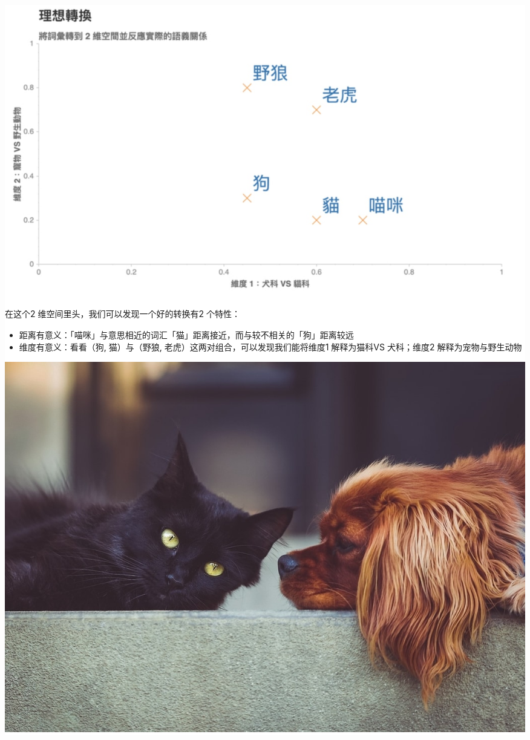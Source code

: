 ![img](imgs/2d-good-word-vector.jpg)



在这个2 维空间里头，我们可以发现一个好的转换有2 个特性：

- 距离有意义：「喵咪」与意思相近的词汇「猫」距离接近，而与较不相关的「狗」距离较远
- 维度有意义：看看（狗, 猫）与（野狼, 老虎）这两对组合，可以发现我们能将维度1 解释为猫科VS 犬科；维度2 解释为宠物与野生动物

![img](imgs/dog-and-cat.jpg)
